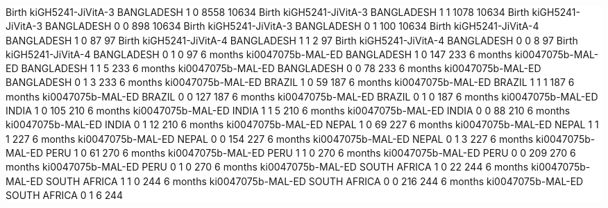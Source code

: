 Birth       kiGH5241-JiVitA-3          BANGLADESH                     1                 0     8558   10634
Birth       kiGH5241-JiVitA-3          BANGLADESH                     1                 1     1078   10634
Birth       kiGH5241-JiVitA-3          BANGLADESH                     0                 0      898   10634
Birth       kiGH5241-JiVitA-3          BANGLADESH                     0                 1      100   10634
Birth       kiGH5241-JiVitA-4          BANGLADESH                     1                 0       87      97
Birth       kiGH5241-JiVitA-4          BANGLADESH                     1                 1        2      97
Birth       kiGH5241-JiVitA-4          BANGLADESH                     0                 0        8      97
Birth       kiGH5241-JiVitA-4          BANGLADESH                     0                 1        0      97
6 months    ki0047075b-MAL-ED          BANGLADESH                     1                 0      147     233
6 months    ki0047075b-MAL-ED          BANGLADESH                     1                 1        5     233
6 months    ki0047075b-MAL-ED          BANGLADESH                     0                 0       78     233
6 months    ki0047075b-MAL-ED          BANGLADESH                     0                 1        3     233
6 months    ki0047075b-MAL-ED          BRAZIL                         1                 0       59     187
6 months    ki0047075b-MAL-ED          BRAZIL                         1                 1        1     187
6 months    ki0047075b-MAL-ED          BRAZIL                         0                 0      127     187
6 months    ki0047075b-MAL-ED          BRAZIL                         0                 1        0     187
6 months    ki0047075b-MAL-ED          INDIA                          1                 0      105     210
6 months    ki0047075b-MAL-ED          INDIA                          1                 1        5     210
6 months    ki0047075b-MAL-ED          INDIA                          0                 0       88     210
6 months    ki0047075b-MAL-ED          INDIA                          0                 1       12     210
6 months    ki0047075b-MAL-ED          NEPAL                          1                 0       69     227
6 months    ki0047075b-MAL-ED          NEPAL                          1                 1        1     227
6 months    ki0047075b-MAL-ED          NEPAL                          0                 0      154     227
6 months    ki0047075b-MAL-ED          NEPAL                          0                 1        3     227
6 months    ki0047075b-MAL-ED          PERU                           1                 0       61     270
6 months    ki0047075b-MAL-ED          PERU                           1                 1        0     270
6 months    ki0047075b-MAL-ED          PERU                           0                 0      209     270
6 months    ki0047075b-MAL-ED          PERU                           0                 1        0     270
6 months    ki0047075b-MAL-ED          SOUTH AFRICA                   1                 0       22     244
6 months    ki0047075b-MAL-ED          SOUTH AFRICA                   1                 1        0     244
6 months    ki0047075b-MAL-ED          SOUTH AFRICA                   0                 0      216     244
6 months    ki0047075b-MAL-ED          SOUTH AFRICA                   0                 1        6     244